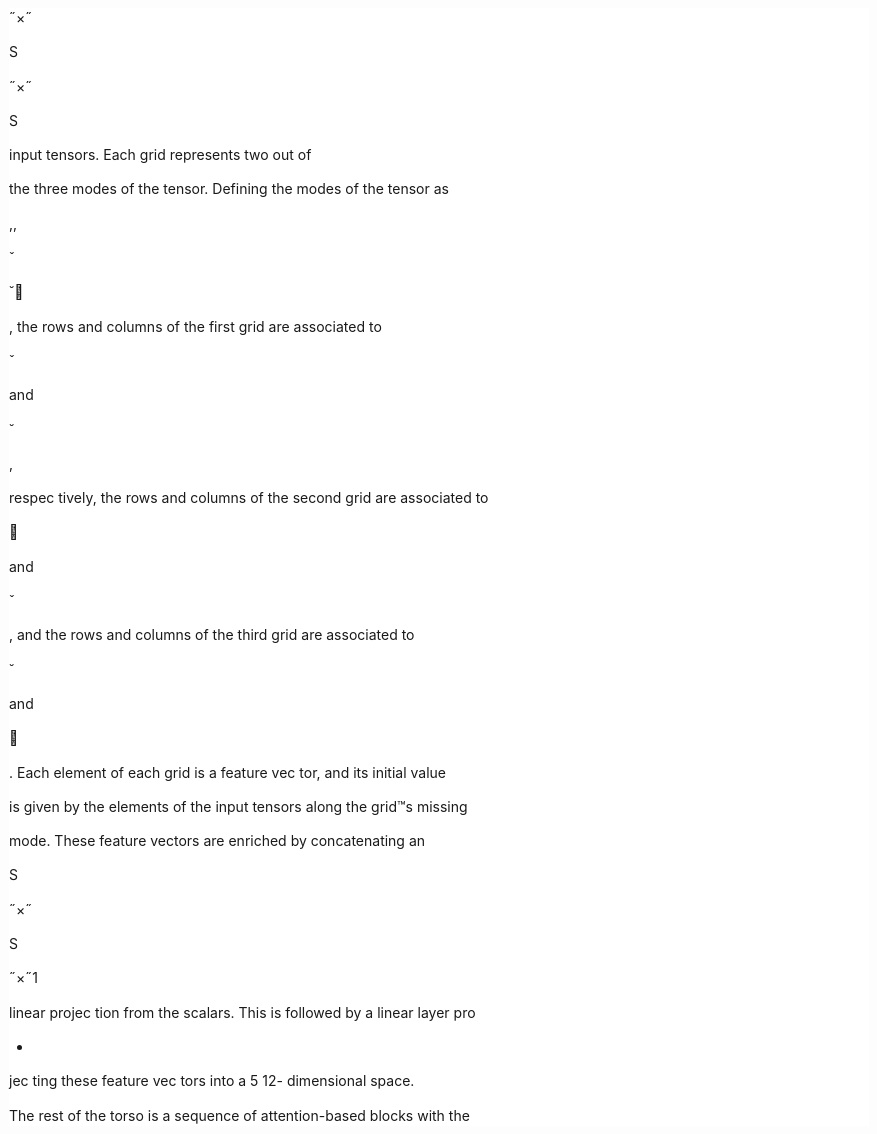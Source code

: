 ˝×˝

S

˝×˝

S

input tensors. Each grid represents two out of

the three modes of the tensor. Defining the modes of the tensor as

,,

ˇ

˘

, the rows and columns of the first grid are associated to

ˇ

and

˘

,

respec tively, the rows and columns of the second grid are associated to



and

ˇ

, and the rows and columns of the third grid are associated to

˘

and



. Each element of each grid is a feature vec tor, and its initial value

is given by the elements of the input tensors along the grid™s missing

mode. These feature vectors are enriched by concatenating an

S

˝×˝

S

˝×˝1

linear projec tion from the scalars. This is followed by a linear layer pro

-

jec ting these feature vec tors into a 5 12- dimensional space.

The rest of the torso is a sequence of attention-based blocks with the
